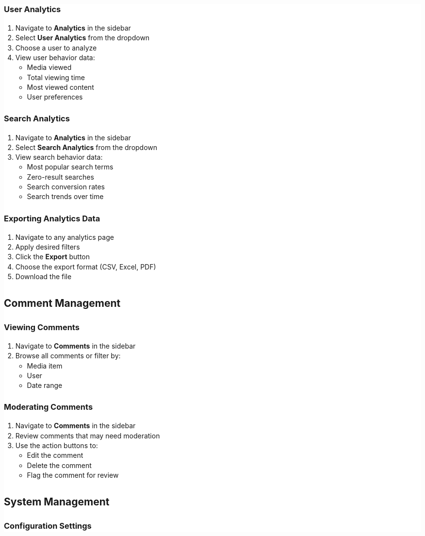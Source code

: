 ### User Analytics

1. Navigate to **Analytics** in the sidebar
2. Select **User Analytics** from the dropdown
3. Choose a user to analyze
4. View user behavior data:
   - Media viewed
   - Total viewing time
   - Most viewed content
   - User preferences

### Search Analytics

1. Navigate to **Analytics** in the sidebar
2. Select **Search Analytics** from the dropdown
3. View search behavior data:
   - Most popular search terms
   - Zero-result searches
   - Search conversion rates
   - Search trends over time

### Exporting Analytics Data

1. Navigate to any analytics page
2. Apply desired filters
3. Click the **Export** button
4. Choose the export format (CSV, Excel, PDF)
5. Download the file

## Comment Management

### Viewing Comments

1. Navigate to **Comments** in the sidebar
2. Browse all comments or filter by:
   - Media item
   - User
   - Date range

### Moderating Comments

1. Navigate to **Comments** in the sidebar
2. Review comments that may need moderation
3. Use the action buttons to:
   - Edit the comment
   - Delete the comment
   - Flag the comment for review

## System Management

### Configuration Settings
